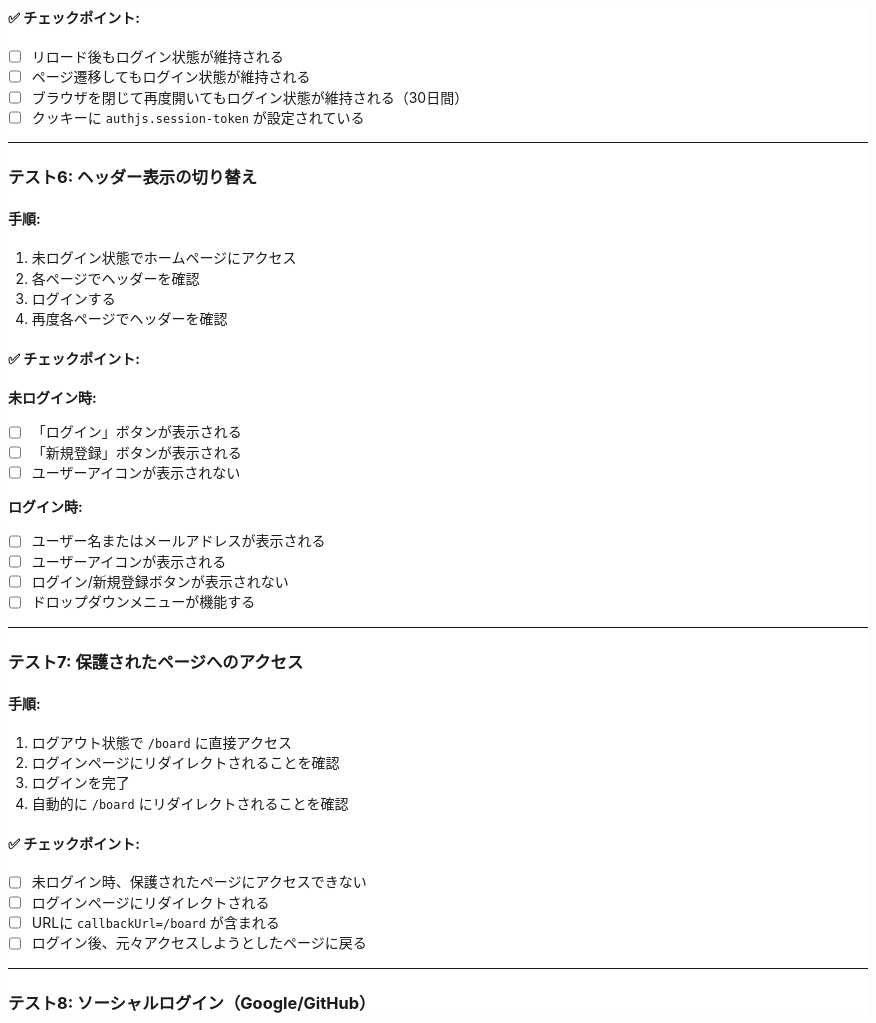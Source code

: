 #### ✅ チェックポイント:

- [ ] リロード後もログイン状態が維持される
- [ ] ページ遷移してもログイン状態が維持される
- [ ] ブラウザを閉じて再度開いてもログイン状態が維持される（30日間）
- [ ] クッキーに `authjs.session-token` が設定されている

---

### テスト6: ヘッダー表示の切り替え

#### 手順:

1. 未ログイン状態でホームページにアクセス
2. 各ページでヘッダーを確認
3. ログインする
4. 再度各ページでヘッダーを確認

#### ✅ チェックポイント:

**未ログイン時:**

- [ ] 「ログイン」ボタンが表示される
- [ ] 「新規登録」ボタンが表示される
- [ ] ユーザーアイコンが表示されない

**ログイン時:**

- [ ] ユーザー名またはメールアドレスが表示される
- [ ] ユーザーアイコンが表示される
- [ ] ログイン/新規登録ボタンが表示されない
- [ ] ドロップダウンメニューが機能する

---

### テスト7: 保護されたページへのアクセス

#### 手順:

1. ログアウト状態で `/board` に直接アクセス
2. ログインページにリダイレクトされることを確認
3. ログインを完了
4. 自動的に `/board` にリダイレクトされることを確認

#### ✅ チェックポイント:

- [ ] 未ログイン時、保護されたページにアクセスできない
- [ ] ログインページにリダイレクトされる
- [ ] URLに `callbackUrl=/board` が含まれる
- [ ] ログイン後、元々アクセスしようとしたページに戻る

---

### テスト8: ソーシャルログイン（Google/GitHub）
